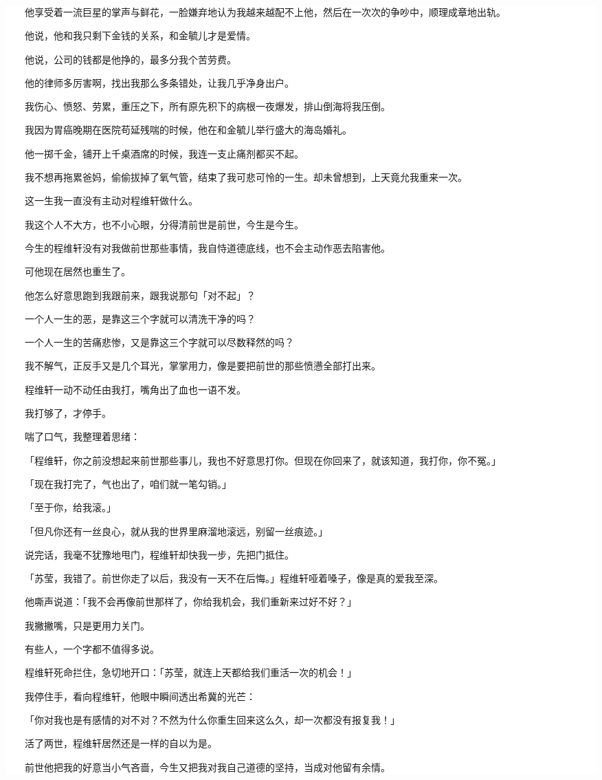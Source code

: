 &emsp;&emsp;他享受着一流巨星的掌声与鲜花，一脸嫌弃地认为我越来越配不上他，然后在一次次的争吵中，顺理成章地出轨。  
  
&emsp;&emsp;他说，他和我只剩下金钱的关系，和金毓儿才是爱情。  
  
&emsp;&emsp;他说，公司的钱都是他挣的，最多分我个苦劳费。  
  
&emsp;&emsp;他的律师多厉害啊，找出我那么多条错处，让我几乎净身出户。  
  
&emsp;&emsp;我伤心、愤怒、劳累，重压之下，所有原先积下的病根一夜爆发，排山倒海将我压倒。  
  
&emsp;&emsp;我因为胃癌晚期在医院苟延残喘的时候，他在和金毓儿举行盛大的海岛婚礼。  
  
&emsp;&emsp;他一掷千金，铺开上千桌酒席的时候，我连一支止痛剂都买不起。  
  
&emsp;&emsp;我不想再拖累爸妈，偷偷拔掉了氧气管，结束了我可悲可怜的一生。却未曾想到，上天竟允我重来一次。  
  
&emsp;&emsp;这一生我一直没有主动对程维轩做什么。  
  
&emsp;&emsp;我这个人不大方，也不小心眼，分得清前世是前世，今生是今生。  
  
&emsp;&emsp;今生的程维轩没有对我做前世那些事情，我自恃道德底线，也不会主动作恶去陷害他。  
  
&emsp;&emsp;可他现在居然也重生了。  
  
&emsp;&emsp;他怎么好意思跑到我跟前来，跟我说那句「对不起」？  
  
&emsp;&emsp;一个人一生的恶，是靠这三个字就可以清洗干净的吗？  
  
&emsp;&emsp;一个人一生的苦痛悲惨，又是靠这三个字就可以尽数释然的吗？  
  
&emsp;&emsp;我不解气，正反手又是几个耳光，掌掌用力，像是要把前世的那些愤懑全部打出来。  
  
&emsp;&emsp;程维轩一动不动任由我打，嘴角出了血也一语不发。  
  
&emsp;&emsp;我打够了，才停手。  
  
&emsp;&emsp;喘了口气，我整理着思绪：   
  
&emsp;&emsp;「程维轩，你之前没想起来前世那些事儿，我也不好意思打你。但现在你回来了，就该知道，我打你，你不冤。」  
  
&emsp;&emsp;「现在我打完了，气也出了，咱们就一笔勾销。」  
  
&emsp;&emsp;「至于你，给我滚。」  
  
&emsp;&emsp;「但凡你还有一丝良心，就从我的世界里麻溜地滚远，别留一丝痕迹。」  
  
&emsp;&emsp;说完话，我毫不犹豫地甩门，程维轩却快我一步，先把门抵住。  
  
&emsp;&emsp;「苏莹，我错了。前世你走了以后，我没有一天不在后悔。」程维轩哑着嗓子，像是真的爱我至深。  
  
&emsp;&emsp;他嘶声说道：「我不会再像前世那样了，你给我机会，我们重新来过好不好？」  
  
&emsp;&emsp;我撇撇嘴，只是更用力关门。  
  
&emsp;&emsp;有些人，一个字都不值得多说。  
  
&emsp;&emsp;程维轩死命拦住，急切地开口：「苏莹，就连上天都给我们重活一次的机会！」  
  
&emsp;&emsp;我停住手，看向程维轩，他眼中瞬间透出希冀的光芒：  
  
&emsp;&emsp;「你对我也是有感情的对不对？不然为什么你重生回来这么久，却一次都没有报复我！」  
  
&emsp;&emsp;活了两世，程维轩居然还是一样的自以为是。  
  
&emsp;&emsp;前世他把我的好意当小气吝啬，今生又把我对我自己道德的坚持，当成对他留有余情。  
  